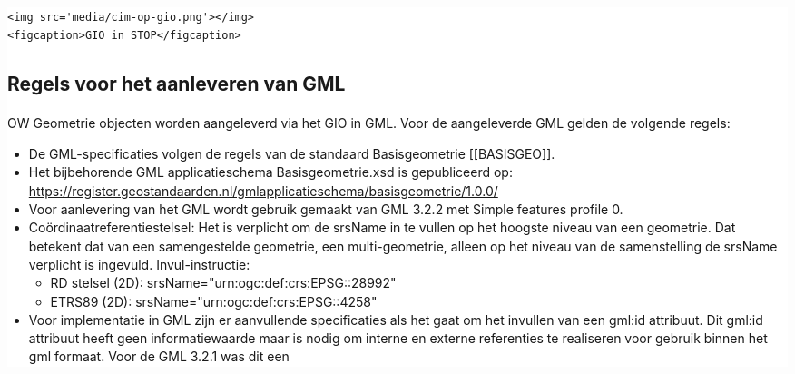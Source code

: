     <img src='media/cim-op-gio.png'></img>
    <figcaption>GIO in STOP</figcaption>
</figure>

## Regels voor het aanleveren van GML

OW Geometrie objecten worden aangeleverd via het GIO in GML. Voor de
aangeleverde GML gelden de volgende regels:

- De GML-specificaties volgen de regels van de standaard Basisgeometrie [[BASISGEO]].
- Het bijbehorende GML applicatieschema Basisgeometrie.xsd is gepubliceerd op:
<https://register.geostandaarden.nl/gmlapplicatieschema/basisgeometrie/1.0.0/>
- Voor aanlevering van het GML wordt gebruik gemaakt van GML 3.2.2 met
Simple features profile 0.
- Coördinaatreferentiestelsel: Het is verplicht om de srsName in te vullen
op het hoogste niveau van een geometrie. Dat betekent dat van een samengestelde
geometrie, een multi-geometrie, alleen op het niveau van de samenstelling de
srsName verplicht is ingevuld. Invul-instructie:
    - RD stelsel (2D): srsName="urn:ogc:def:crs:EPSG::28992"
    - ETRS89 (2D): srsName="urn:ogc:def:crs:EPSG::4258"
- Voor implementatie in GML zijn er aanvullende specificaties als
het gaat om het invullen van een gml:id attribuut. Dit gml:id attribuut heeft
geen informatiewaarde maar is nodig om interne en externe referenties te
realiseren voor gebruik binnen het gml formaat. Voor de GML 3.2.1 was dit een